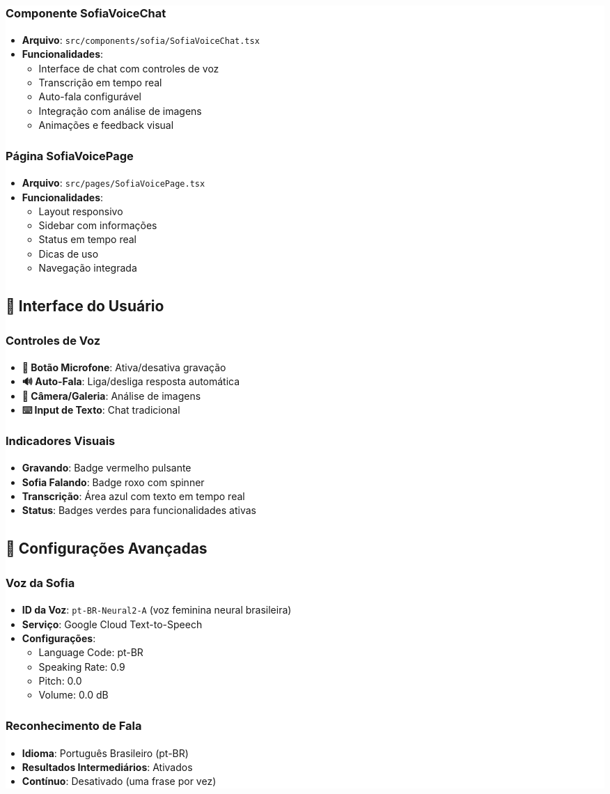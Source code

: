 ### Componente SofiaVoiceChat
- **Arquivo**: `src/components/sofia/SofiaVoiceChat.tsx`
- **Funcionalidades**:
  - Interface de chat com controles de voz
  - Transcrição em tempo real
  - Auto-fala configurável
  - Integração com análise de imagens
  - Animações e feedback visual

### Página SofiaVoicePage
- **Arquivo**: `src/pages/SofiaVoicePage.tsx`
- **Funcionalidades**:
  - Layout responsivo
  - Sidebar com informações
  - Status em tempo real
  - Dicas de uso
  - Navegação integrada

## 🎨 Interface do Usuário

### Controles de Voz
- **🎤 Botão Microfone**: Ativa/desativa gravação
- **🔊 Auto-Fala**: Liga/desliga resposta automática
- **📸 Câmera/Galeria**: Análise de imagens
- **⌨️ Input de Texto**: Chat tradicional

### Indicadores Visuais
- **Gravando**: Badge vermelho pulsante
- **Sofia Falando**: Badge roxo com spinner
- **Transcrição**: Área azul com texto em tempo real
- **Status**: Badges verdes para funcionalidades ativas

## 🔧 Configurações Avançadas

### Voz da Sofia
- **ID da Voz**: `pt-BR-Neural2-A` (voz feminina neural brasileira)
- **Serviço**: Google Cloud Text-to-Speech
- **Configurações**:
  - Language Code: pt-BR
  - Speaking Rate: 0.9
  - Pitch: 0.0
  - Volume: 0.0 dB

### Reconhecimento de Fala
- **Idioma**: Português Brasileiro (pt-BR)
- **Resultados Intermediários**: Ativados
- **Contínuo**: Desativado (uma frase por vez)
